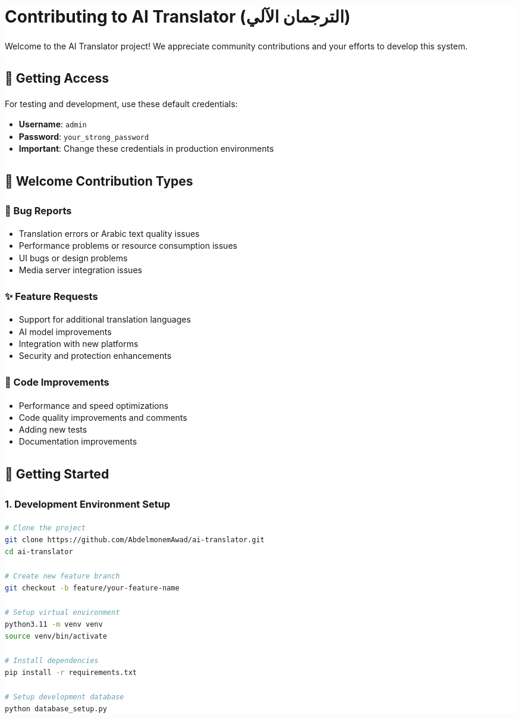 # Contributing to AI Translator (الترجمان الآلي)

Welcome to the AI Translator project! We appreciate community contributions and your efforts to develop this system.

## 🔐 Getting Access

For testing and development, use these default credentials:
- **Username**: `admin`
- **Password**: `your_strong_password`
- **Important**: Change these credentials in production environments

## 🎯 Welcome Contribution Types

### 🐛 Bug Reports
- Translation errors or Arabic text quality issues
- Performance problems or resource consumption issues
- UI bugs or design problems
- Media server integration issues

### ✨ Feature Requests
- Support for additional translation languages
- AI model improvements
- Integration with new platforms
- Security and protection enhancements

### 🔧 Code Improvements
- Performance and speed optimizations
- Code quality improvements and comments
- Adding new tests
- Documentation improvements

## 🚀 Getting Started

### 1. Development Environment Setup
```bash
# Clone the project
git clone https://github.com/AbdelmonemAwad/ai-translator.git
cd ai-translator

# Create new feature branch
git checkout -b feature/your-feature-name

# Setup virtual environment
python3.11 -m venv venv
source venv/bin/activate

# Install dependencies
pip install -r requirements.txt

# Setup development database
python database_setup.py
```
